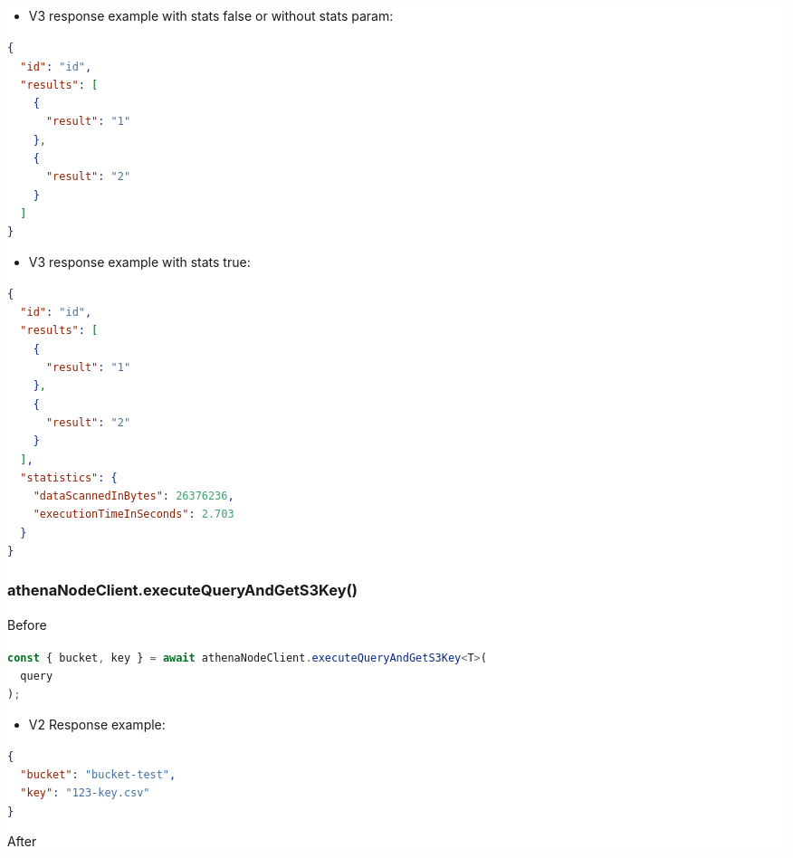 - V3 response example with stats false or without stats param:

```json
{
  "id": "id",
  "results": [
    {
      "result": "1"
    },
    {
      "result": "2"
    }
  ]
}
```

- V3 response example with stats true:

```json
{
  "id": "id",
  "results": [
    {
      "result": "1"
    },
    {
      "result": "2"
    }
  ],
  "statistics": {
    "dataScannedInBytes": 26376236,
    "executionTimeInSeconds": 2.703
  }
}
```

### athenaNodeClient.executeQueryAndGetS3Key<T>()

Before

```ts
const { bucket, key } = await athenaNodeClient.executeQueryAndGetS3Key<T>(
  query
);
```

- V2 Response example:

```json
{
  "bucket": "bucket-test",
  "key": "123-key.csv"
}
```

After
